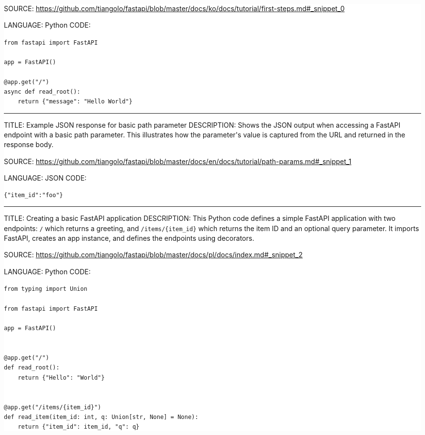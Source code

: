 SOURCE: https://github.com/tiangolo/fastapi/blob/master/docs/ko/docs/tutorial/first-steps.md#_snippet_0

LANGUAGE: Python
CODE:
```
from fastapi import FastAPI

app = FastAPI()

@app.get("/")
async def read_root():
    return {"message": "Hello World"}
```

----------------------------------------

TITLE: Example JSON response for basic path parameter
DESCRIPTION: Shows the JSON output when accessing a FastAPI endpoint with a basic path parameter. This illustrates how the parameter's value is captured from the URL and returned in the response body.

SOURCE: https://github.com/tiangolo/fastapi/blob/master/docs/en/docs/tutorial/path-params.md#_snippet_1

LANGUAGE: JSON
CODE:
```
{"item_id":"foo"}
```

----------------------------------------

TITLE: Creating a basic FastAPI application
DESCRIPTION: This Python code defines a simple FastAPI application with two endpoints: `/` which returns a greeting, and `/items/{item_id}` which returns the item ID and an optional query parameter. It imports FastAPI, creates an app instance, and defines the endpoints using decorators.

SOURCE: https://github.com/tiangolo/fastapi/blob/master/docs/pl/docs/index.md#_snippet_2

LANGUAGE: Python
CODE:
```
from typing import Union

from fastapi import FastAPI

app = FastAPI()


@app.get("/")
def read_root():
    return {"Hello": "World"}


@app.get("/items/{item_id}")
def read_item(item_id: int, q: Union[str, None] = None):
    return {"item_id": item_id, "q": q}
```
